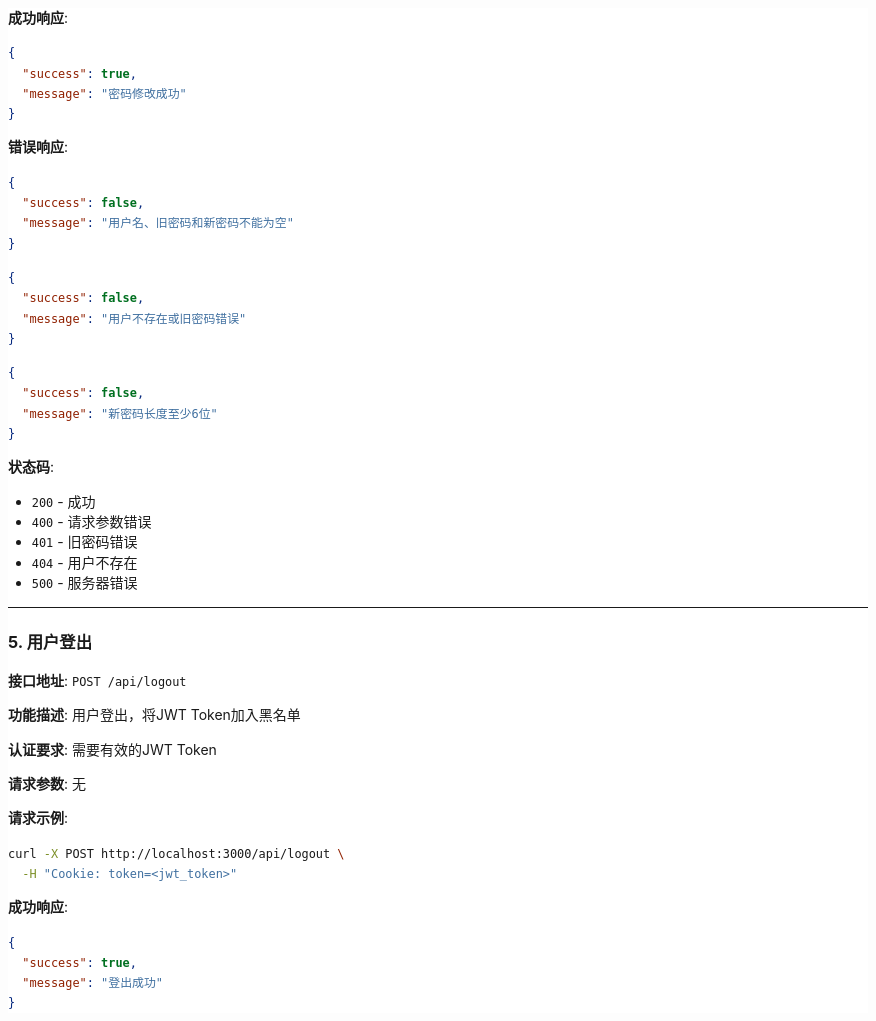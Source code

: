 **成功响应**:
```json
{
  "success": true,
  "message": "密码修改成功"
}
```

**错误响应**:
```json
{
  "success": false,
  "message": "用户名、旧密码和新密码不能为空"
}
```

```json
{
  "success": false,
  "message": "用户不存在或旧密码错误"
}
```

```json
{
  "success": false,
  "message": "新密码长度至少6位"
}
```

**状态码**:
- `200` - 成功
- `400` - 请求参数错误
- `401` - 旧密码错误
- `404` - 用户不存在
- `500` - 服务器错误

---

### 5. 用户登出

**接口地址**: `POST /api/logout`

**功能描述**: 用户登出，将JWT Token加入黑名单

**认证要求**: 需要有效的JWT Token

**请求参数**: 无

**请求示例**:
```bash
curl -X POST http://localhost:3000/api/logout \
  -H "Cookie: token=<jwt_token>"
```

**成功响应**:
```json
{
  "success": true,
  "message": "登出成功"
}
```

